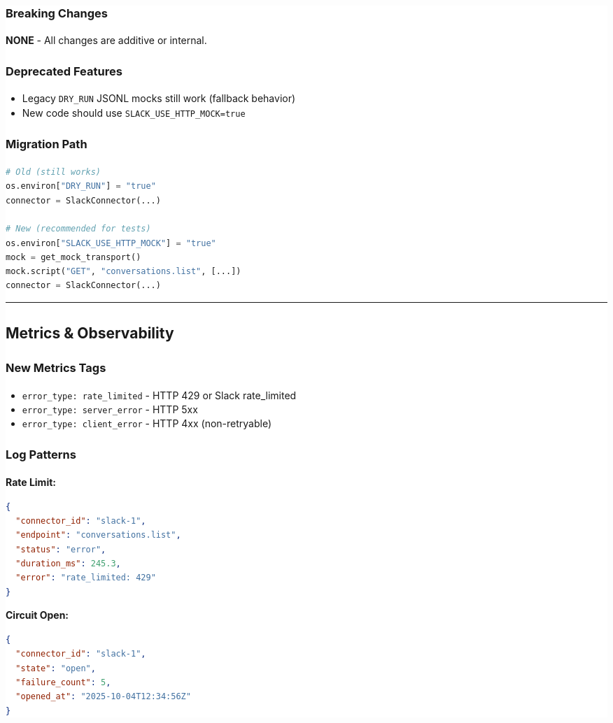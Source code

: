 ### Breaking Changes
**NONE** - All changes are additive or internal.

### Deprecated Features
- Legacy `DRY_RUN` JSONL mocks still work (fallback behavior)
- New code should use `SLACK_USE_HTTP_MOCK=true`

### Migration Path
```python
# Old (still works)
os.environ["DRY_RUN"] = "true"
connector = SlackConnector(...)

# New (recommended for tests)
os.environ["SLACK_USE_HTTP_MOCK"] = "true"
mock = get_mock_transport()
mock.script("GET", "conversations.list", [...])
connector = SlackConnector(...)
```

---

## Metrics & Observability

### New Metrics Tags
- `error_type: rate_limited` - HTTP 429 or Slack rate_limited
- `error_type: server_error` - HTTP 5xx
- `error_type: client_error` - HTTP 4xx (non-retryable)

### Log Patterns

**Rate Limit:**
```json
{
  "connector_id": "slack-1",
  "endpoint": "conversations.list",
  "status": "error",
  "duration_ms": 245.3,
  "error": "rate_limited: 429"
}
```

**Circuit Open:**
```json
{
  "connector_id": "slack-1",
  "state": "open",
  "failure_count": 5,
  "opened_at": "2025-10-04T12:34:56Z"
}
```
